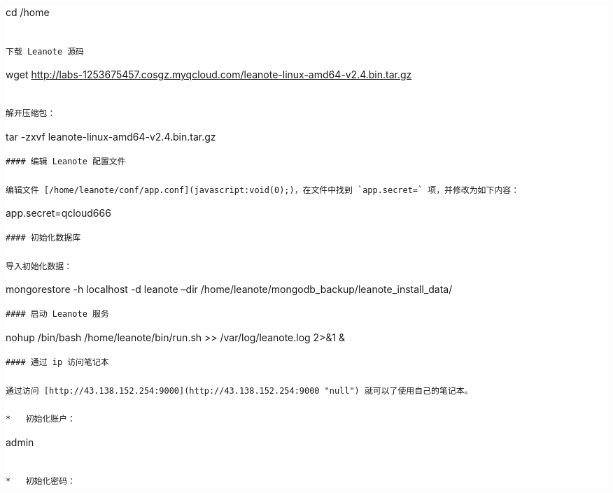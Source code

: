 cd /home

```

下载 Leanote 源码

```

wget http://labs-1253675457.cosgz.myqcloud.com/leanote-linux-amd64-v2.4.bin.tar.gz

```

解开压缩包：

```

tar -zxvf leanote-linux-amd64-v2.4.bin.tar.gz

```
#### 编辑 Leanote 配置文件

编辑文件 [/home/leanote/conf/app.conf](javascript:void(0);)，在文件中找到 `app.secret=` 项，并修改为如下内容：

```

app.secret=qcloud666

```
#### 初始化数据库

导入初始化数据：

```

mongorestore -h localhost -d leanote –dir /home/leanote/mongodb_backup/leanote_install_data/

```
#### 启动 Leanote 服务

```

nohup /bin/bash /home/leanote/bin/run.sh >> /var/log/leanote.log 2>&1 &

```
#### 通过 ip 访问笔记本

通过访问 [http://43.138.152.254:9000](http://43.138.152.254:9000 "null") 就可以了使用自己的笔记本。

*   初始化账户：

```

admin

```

*   初始化密码：

```
